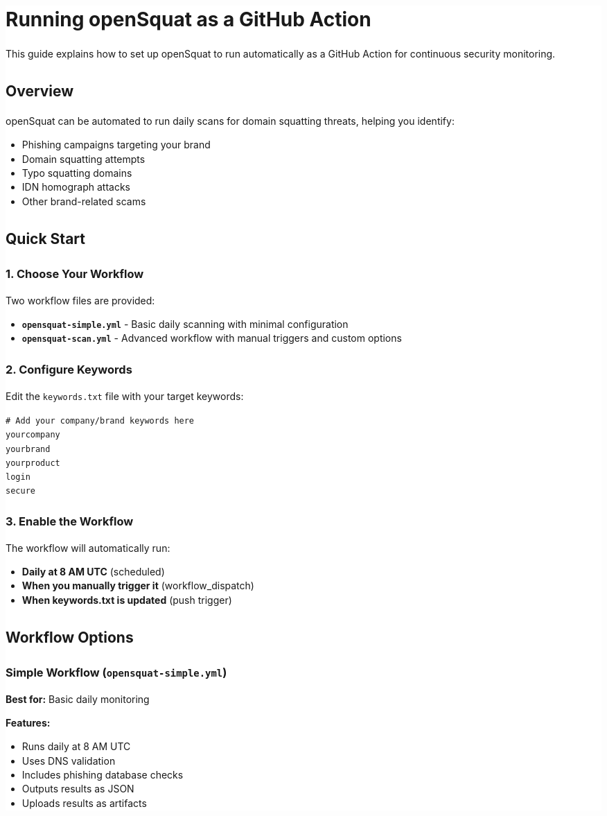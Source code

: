 # Running openSquat as a GitHub Action

This guide explains how to set up openSquat to run automatically as a GitHub Action for continuous security monitoring.

## Overview

openSquat can be automated to run daily scans for domain squatting threats, helping you identify:
- Phishing campaigns targeting your brand
- Domain squatting attempts
- Typo squatting domains
- IDN homograph attacks
- Other brand-related scams

## Quick Start

### 1. Choose Your Workflow

Two workflow files are provided:

- **`opensquat-simple.yml`** - Basic daily scanning with minimal configuration
- **`opensquat-scan.yml`** - Advanced workflow with manual triggers and custom options

### 2. Configure Keywords

Edit the `keywords.txt` file with your target keywords:

```txt
# Add your company/brand keywords here
yourcompany
yourbrand
yourproduct
login
secure
```

### 3. Enable the Workflow

The workflow will automatically run:
- **Daily at 8 AM UTC** (scheduled)
- **When you manually trigger it** (workflow_dispatch)
- **When keywords.txt is updated** (push trigger)

## Workflow Options

### Simple Workflow (`opensquat-simple.yml`)

**Best for:** Basic daily monitoring

**Features:**
- Runs daily at 8 AM UTC
- Uses DNS validation
- Includes phishing database checks
- Outputs results as JSON
- Uploads results as artifacts

